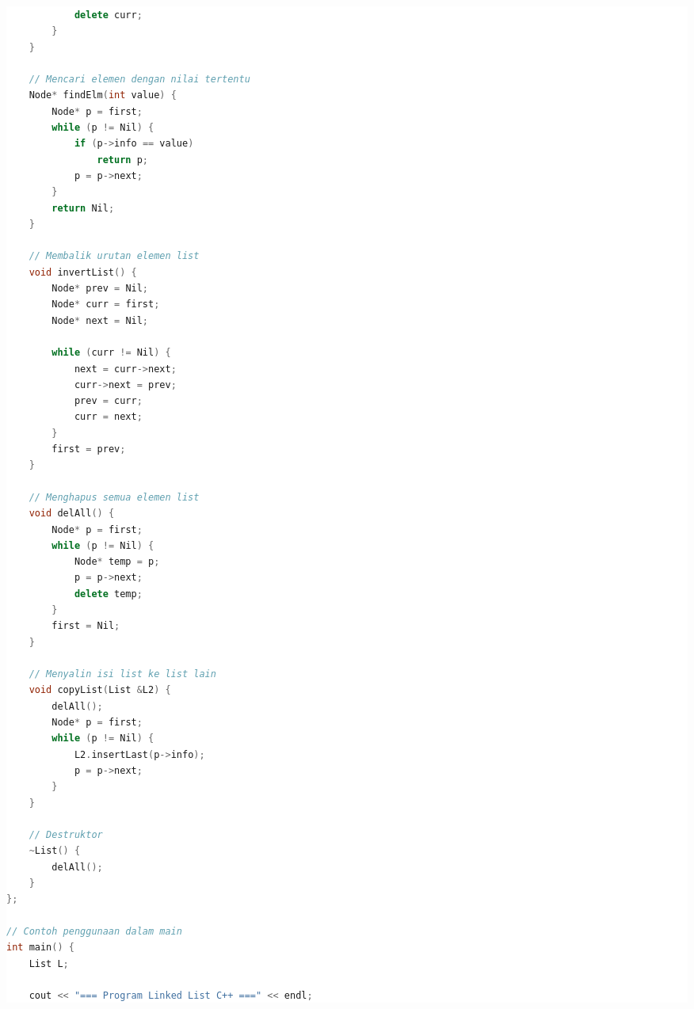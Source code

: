 ```c++
            delete curr;
        }
    }

    // Mencari elemen dengan nilai tertentu
    Node* findElm(int value) {
        Node* p = first;
        while (p != Nil) {
            if (p->info == value)
                return p;
            p = p->next;
        }
        return Nil;
    }

    // Membalik urutan elemen list
    void invertList() {
        Node* prev = Nil;
        Node* curr = first;
        Node* next = Nil;

        while (curr != Nil) {
            next = curr->next;
            curr->next = prev;
            prev = curr;
            curr = next;
        }
        first = prev;
    }

    // Menghapus semua elemen list
    void delAll() {
        Node* p = first;
        while (p != Nil) {
            Node* temp = p;
            p = p->next;
            delete temp;
        }
        first = Nil;
    }

    // Menyalin isi list ke list lain
    void copyList(List &L2) {
        delAll();
        Node* p = first;
        while (p != Nil) {
            L2.insertLast(p->info);
            p = p->next;
        }
    }

    // Destruktor
    ~List() {
        delAll();
    }
};

// Contoh penggunaan dalam main
int main() {
    List L;

    cout << "=== Program Linked List C++ ===" << endl;

```